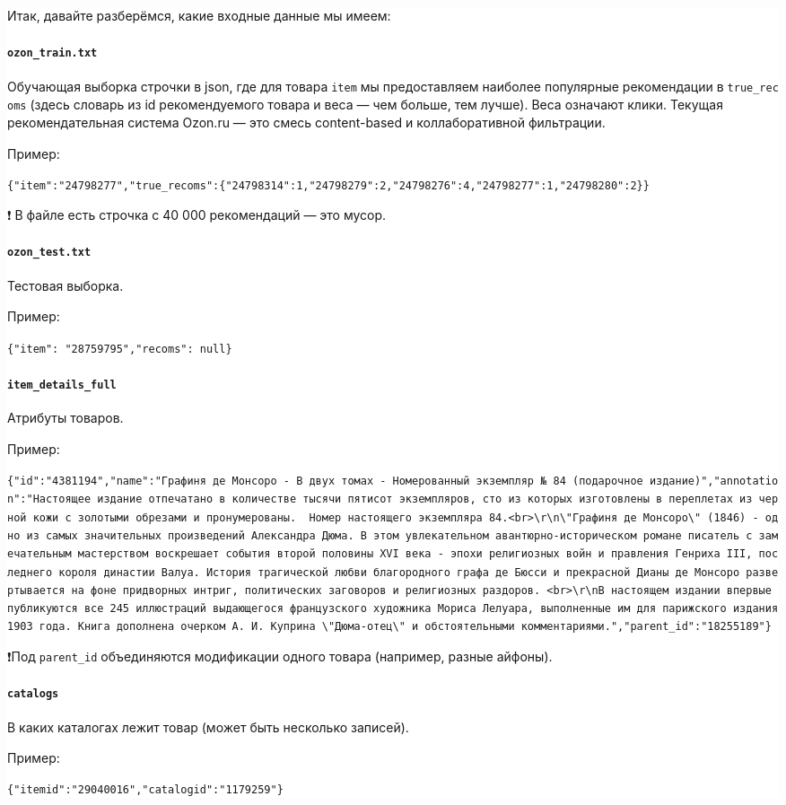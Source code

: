 Итак, давайте разберёмся, какие входные данные мы имеем:

#### `ozon_train.txt`

Обучающая выборка строчки в json, где для товара `item` мы предоставляем наиболее популярные рекомендации в `true_recoms` (здесь словарь из id рекомендуемого товара и веса — чем больше, тем лучше). Веса означают клики. Текущая рекомендательная система Ozon.ru — это смесь content-based и коллаборативной фильтрации.

Пример:

```
{"item":"24798277","true_recoms":{"24798314":1,"24798279":2,"24798276":4,"24798277":1,"24798280":2}}
```

❗️ В файле есть строчка с 40 000 рекомендаций — это мусор.

#### `ozon_test.txt`

Тестовая выборка.

Пример:

```
{"item": "28759795","recoms": null}
```

#### `item_details_full`

Атрибуты товаров.

Пример:

```
{"id":"4381194","name":"Графиня де Монсоро - В двух томах - Номерованный экземпляр № 84 (подарочное издание)","annotation":"Настоящее издание отпечатано в количестве тысячи пятисот экземпляров, сто из которых изготовлены в переплетах из черной кожи с золотыми обрезами и пронумерованы.  Номер настоящего экземпляра 84.<br>\r\n\"Графиня де Монсоро\" (1846) - одно из самых значительных произведений Александра Дюма. В этом увлекательном авантюрно-историческом романе писатель с замечательным мастерством воскрешает события второй половины XVI века - эпохи религиозных войн и правления Генриха III, последнего короля династии Валуа. История трагической любви благородного графа де Бюсси и прекрасной Дианы де Монсоро развертывается на фоне придворных интриг, политических заговоров и религиозных раздоров. <br>\r\nВ настоящем издании впервые публикуются все 245 иллюстраций выдающегося французского художника Мориса Лелуара, выполненные им для парижского издания 1903 года. Книга дополнена очерком А. И. Куприна \"Дюма-отец\" и обстоятельными комментариями.","parent_id":"18255189"}
```

❗️Под `parent_id` объединяются модификации одного товара (например, разные айфоны).


#### `catalogs`

В каких каталогах лежит товар (может быть несколько записей). 

Пример:

```
{"itemid":"29040016","catalogid":"1179259"}
```
